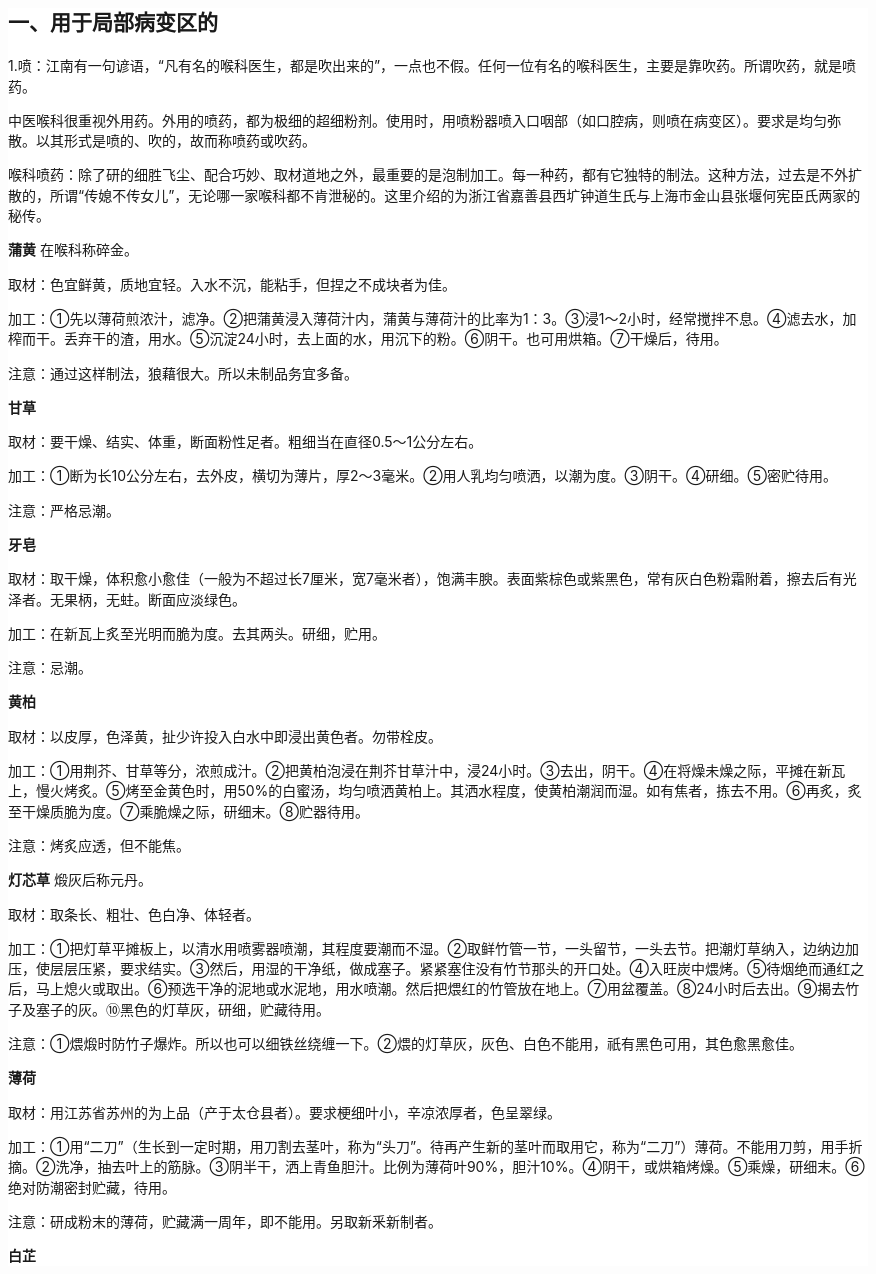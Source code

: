 ## 一、用于局部病变区的

1.喷：江南有一句谚语，“凡有名的喉科医生，都是吹出来的”，一点也不假。任何一位有名的喉科医生，主要是靠吹药。所谓吹药，就是喷药。

中医喉科很重视外用药。外用的喷药，都为极细的超细粉剂。使用时，用喷粉器喷入口咽部（如口腔病，则喷在病变区）。要求是均匀弥散。以其形式是喷的、吹的，故而称喷药或吹药。

喉科喷药：除了研的细胜飞尘、配合巧妙、取材道地之外，最重要的是泡制加工。每一种药，都有它独特的制法。这种方法，过去是不外扩散的，所谓“传媳不传女儿”，无论哪一家喉科都不肯泄秘的。这里介绍的为浙江省嘉善县西圹钟道生氏与上海市金山县张堰何宪臣氏两家的秘传。

**蒲黄**  在喉科称碎金。

取材：色宜鲜黄，质地宜轻。入水不沉，能粘手，但捏之不成块者为佳。

加工：①先以薄荷煎浓汁，滤净。②把蒲黄浸入薄荷汁内，蒲黄与薄荷汁的比率为1：3。③浸1〜2小时，经常搅拌不息。④滤去水，加榨而干。丢弃干的渣，用水。⑤沉淀24小时，去上面的水，用沉下的粉。⑥阴干。也可用烘箱。⑦干燥后，待用。

注意：通过这样制法，狼藉很大。所以未制品务宜多备。

**甘草**

取材：要干燥、结实、体重，断面粉性足者。粗细当在直径0.5〜1公分左右。

加工：①断为长10公分左右，去外皮，横切为薄片，厚2〜3毫米。②用人乳均匀喷洒，以潮为度。③阴干。④研细。⑤密贮待用。

注意：严格忌潮。

**牙皂**

取材：取干燥，体积愈小愈佳（一般为不超过长7厘米，宽7毫米者），饱满丰腴。表面紫棕色或紫黑色，常有灰白色粉霜附着，擦去后有光泽者。无果柄，无蛀。断面应淡绿色。

加工：在新瓦上炙至光明而脆为度。去其两头。研细，贮用。

注意：忌潮。

**黄柏**

取材：以皮厚，色泽黄，扯少许投入白水中即浸出黄色者。勿带栓皮。

加工：①用荆芥、甘草等分，浓煎成汁。②把黄柏泡浸在荆芥甘草汁中，浸24小时。③去出，阴干。④在将燥未燥之际，平摊在新瓦上，慢火烤炙。⑤烤至金黄色时，用50%的白蜜汤，均匀喷洒黄柏上。其洒水程度，使黄柏潮润而湿。如有焦者，拣去不用。⑥再炙，炙至干燥质脆为度。⑦乘脆燥之际，研细末。⑧贮器待用。

注意：烤炙应透，但不能焦。

**灯芯草**  煅灰后称元丹。

取材：取条长、粗壮、色白净、体轻者。

加工：①把灯草平摊板上，以清水用喷雾器喷潮，其程度要潮而不湿。②取鲜竹管一节，一头留节，一头去节。把潮灯草纳入，边纳边加压，使层层压紧，要求结实。③然后，用湿的干净纸，做成塞子。紧紧塞住没有竹节那头的开口处。④入旺炭中煨烤。⑤待烟绝而通红之后，马上熄火或取出。⑥预选干净的泥地或水泥地，用水喷潮。然后把煨红的竹管放在地上。⑦用盆覆盖。⑧24小时后去出。⑨揭去竹子及塞子的灰。⑩黑色的灯草灰，研细，贮藏待用。

注意：①煨煅时防竹子爆炸。所以也可以细铁丝绕缠一下。②煨的灯草灰，灰色、白色不能用，祇有黑色可用，其色愈黑愈佳。

**薄荷**

取材：用江苏省苏州的为上品（产于太仓县者）。要求梗细叶小，辛凉浓厚者，色呈翠绿。

加工：①用“二刀”（生长到一定时期，用刀割去茎叶，称为“头刀”。待再产生新的茎叶而取用它，称为“二刀”）薄荷。不能用刀剪，用手折摘。②洗净，抽去叶上的筋脉。③阴半干，洒上青鱼胆汁。比例为薄荷叶90%，胆汁10%。④阴干，或烘箱烤燥。⑤乘燥，研细末。⑥绝对防潮密封贮藏，待用。

注意：研成粉末的薄荷，贮藏满一周年，即不能用。另取新釆新制者。

**白芷**
